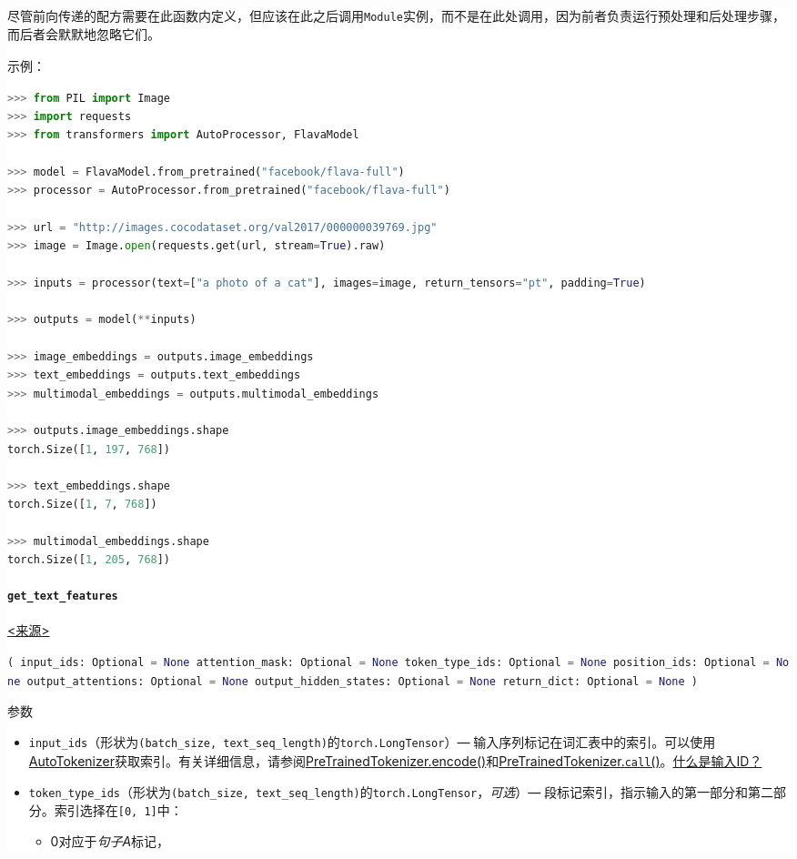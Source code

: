 尽管前向传递的配方需要在此函数内定义，但应该在此之后调用`Module`实例，而不是在此处调用，因为前者负责运行预处理和后处理步骤，而后者会默默地忽略它们。

示例：

```py
>>> from PIL import Image
>>> import requests
>>> from transformers import AutoProcessor, FlavaModel

>>> model = FlavaModel.from_pretrained("facebook/flava-full")
>>> processor = AutoProcessor.from_pretrained("facebook/flava-full")

>>> url = "http://images.cocodataset.org/val2017/000000039769.jpg"
>>> image = Image.open(requests.get(url, stream=True).raw)

>>> inputs = processor(text=["a photo of a cat"], images=image, return_tensors="pt", padding=True)

>>> outputs = model(**inputs)

>>> image_embeddings = outputs.image_embeddings
>>> text_embeddings = outputs.text_embeddings
>>> multimodal_embeddings = outputs.multimodal_embeddings

>>> outputs.image_embeddings.shape
torch.Size([1, 197, 768])

>>> text_embeddings.shape
torch.Size([1, 7, 768])

>>> multimodal_embeddings.shape
torch.Size([1, 205, 768])
```

#### `get_text_features`

[<来源>](https://github.com/huggingface/transformers/blob/v4.37.2/src/transformers/models/flava/modeling_flava.py#L1229)

```py
( input_ids: Optional = None attention_mask: Optional = None token_type_ids: Optional = None position_ids: Optional = None output_attentions: Optional = None output_hidden_states: Optional = None return_dict: Optional = None )
```

参数

+   `input_ids`（形状为`(batch_size, text_seq_length)`的`torch.LongTensor`）— 输入序列标记在词汇表中的索引。可以使用[AutoTokenizer](/docs/transformers/v4.37.2/en/model_doc/auto#transformers.AutoTokenizer)获取索引。有关详细信息，请参阅[PreTrainedTokenizer.encode()](/docs/transformers/v4.37.2/en/internal/tokenization_utils#transformers.PreTrainedTokenizerBase.encode)和[PreTrainedTokenizer.`call`()](/docs/transformers/v4.37.2/en/internal/tokenization_utils#transformers.PreTrainedTokenizerBase.__call__)。[什么是输入ID？](../glossary#input-ids)

+   `token_type_ids`（形状为`(batch_size, text_seq_length)`的`torch.LongTensor`，*可选*）— 段标记索引，指示输入的第一部分和第二部分。索引选择在`[0, 1]`中：

    +   0对应于*句子A*标记，
